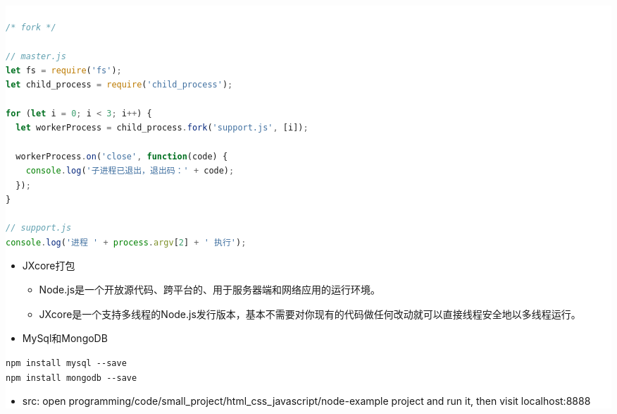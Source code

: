 ```javascript

/* fork */

// master.js
let fs = require('fs');
let child_process = require('child_process');
 
for (let i = 0; i < 3; i++) {
  let workerProcess = child_process.fork('support.js', [i]);

  workerProcess.on('close', function(code) {
    console.log('子进程已退出，退出码：' + code);
  });
}

// support.js
console.log('进程 ' + process.argv[2] + ' 执行');
```

  + JXcore打包

    - Node.js是一个开放源代码、跨平台的、用于服务器端和网络应用的运行环境。

    - JXcore是一个支持多线程的Node.js发行版本，基本不需要对你现有的代码做任何改动就可以直接线程安全地以多线程运行。

  + MySql和MongoDB

```
npm install mysql --save
npm install mongodb --save
```

  + src: open programming/code/small_project/html_css_javascript/node-example project and run it, then visit localhost:8888
